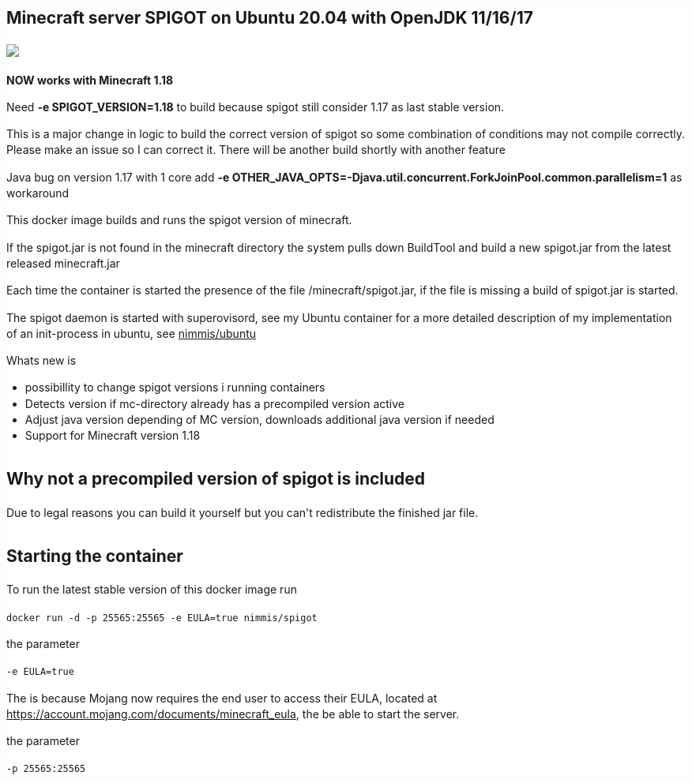 ## Minecraft server SPIGOT on Ubuntu 20.04 with OpenJDK 11/16/17

![](https://img.shields.io/docker/pulls/nimmis/spigot?style=flat-square)


**NOW works with Minecraft 1.18**

Need **-e SPIGOT_VERSION=1.18** to build because spigot still consider 1.17 as last stable version.

This is a major change in logic to build the correct version of spigot so some combination of conditions may not compile correctly. Please make an issue so I can correct it. There will be another build shortly with another feature

Java bug on version 1.17 with 1 core add **-e OTHER_JAVA_OPTS=-Djava.util.concurrent.ForkJoinPool.common.parallelism=1** as workaround

This docker image builds and runs the spigot version of minecraft. 

If the spigot.jar is not found in the minecraft directory the system pulls down BuildTool and build a new spigot.jar from the latest
released minecraft.jar

Each time the container is started the presence of the file /minecraft/spigot.jar, if the file is missing a build of spigot.jar is started.

The spigot daemon is started with superovisord, see my Ubuntu container for a more detailed description of my implementation of an init-process in ubuntu, see [nimmis/ubuntu](https://hub.docker.com/r/nimmis/ubuntu/)

Whats new is

- possibillity to change spigot versions i running containers
- Detects version if mc-directory already has a precompiled version active
- Adjust java version depending of MC version, downloads additional java version if needed
- Support for Minecraft version 1.18

## Why not a precompiled version of spigot is included

Due to legal reasons you can build it yourself but you can't redistribute the finished jar file.

## Starting the container

To run the latest stable version of this docker image run

	docker run -d -p 25565:25565 -e EULA=true nimmis/spigot

the parameter

	-e EULA=true

The is because Mojang now requires the end user to access their EULA, located at
https://account.mojang.com/documents/minecraft_eula, the be able to start the server.

the parameter

	-p 25565:25565
